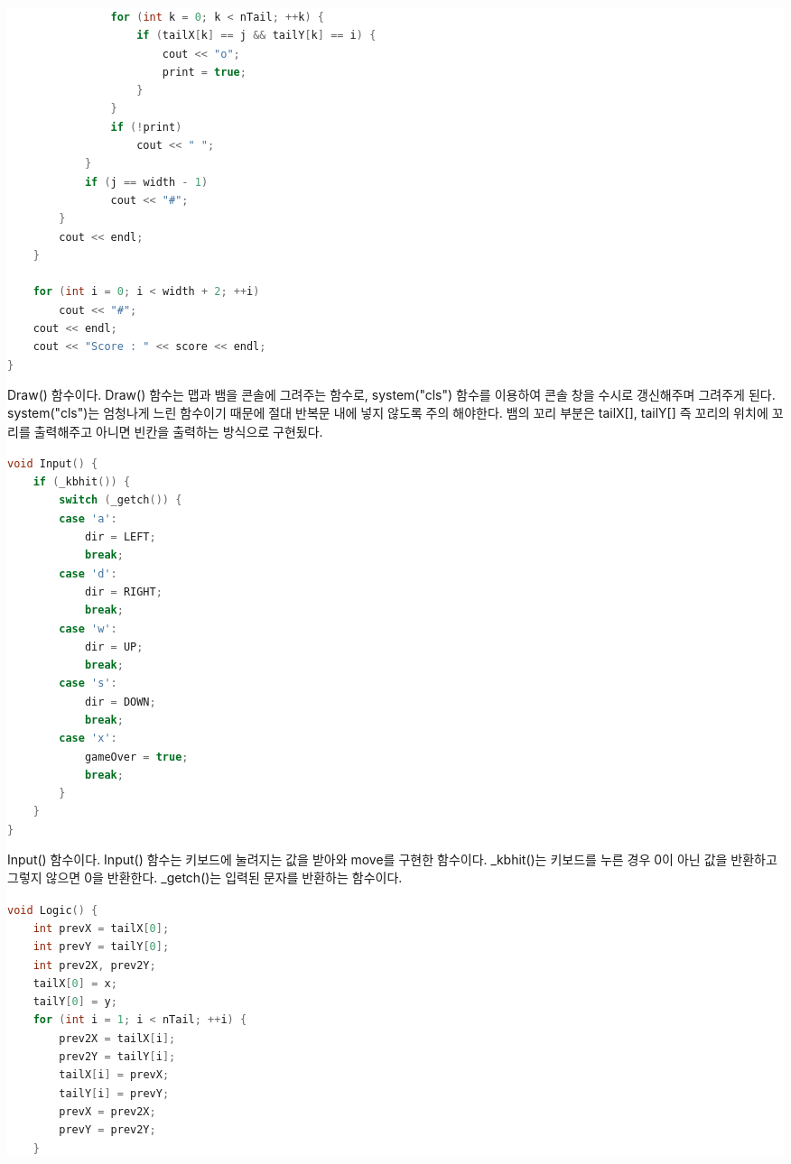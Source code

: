 ```c++
				for (int k = 0; k < nTail; ++k) {
					if (tailX[k] == j && tailY[k] == i) {
						cout << "o";
						print = true;
					}
				}
				if (!print)
					cout << " ";
			}
			if (j == width - 1) 
				cout << "#";
		}
		cout << endl;
	}

	for (int i = 0; i < width + 2; ++i)
		cout << "#";
	cout << endl;
	cout << "Score : " << score << endl;
}
```
Draw() 함수이다. Draw() 함수는 맵과 뱀을 콘솔에 그려주는 함수로, system("cls") 함수를 이용하여 콘솔 창을 수시로 갱신해주며 그려주게 된다. system("cls")는 엄청나게 느린 함수이기 때문에 절대 반복문 내에 넣지 않도록 주의 해야한다. 뱀의 꼬리 부분은 tailX[], tailY[] 즉 꼬리의 위치에 꼬리를 출력해주고 아니면 빈칸을 출력하는 방식으로 구현됬다.
```c++
void Input() {
	if (_kbhit()) {
		switch (_getch()) {
		case 'a':
			dir = LEFT;
			break;
		case 'd':
			dir = RIGHT;
			break;
		case 'w':
			dir = UP;
			break;
		case 's':
			dir = DOWN;
			break;
		case 'x':
			gameOver = true;
			break;
		}
	}
}
```
Input() 함수이다. Input() 함수는 키보드에 눌려지는 값을 받아와 move를 구현한 함수이다. _kbhit()는 키보드를 누른 경우 0이 아닌 값을 반환하고 그렇지 않으면 0을 반환한다. _getch()는 입력된 문자를 반환하는 함수이다.  
```c++
void Logic() {
	int prevX = tailX[0];
	int prevY = tailY[0];
	int prev2X, prev2Y;
	tailX[0] = x;
	tailY[0] = y;
	for (int i = 1; i < nTail; ++i) {
		prev2X = tailX[i];
		prev2Y = tailY[i];
		tailX[i] = prevX;
		tailY[i] = prevY;
		prevX = prev2X;
		prevY = prev2Y;
	}
```